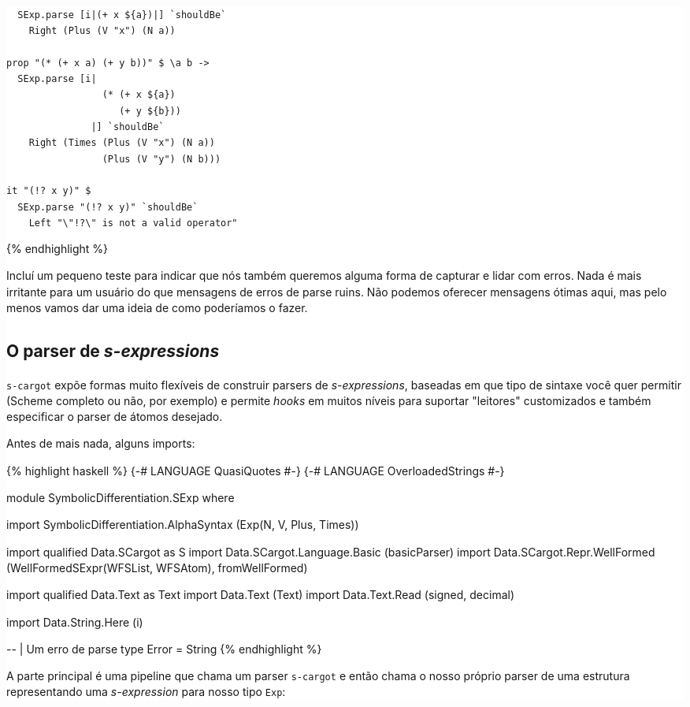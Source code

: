       SExp.parse [i|(+ x ${a})|] `shouldBe`
        Right (Plus (V "x") (N a))

    prop "(* (+ x a) (+ y b))" $ \a b ->
      SExp.parse [i|
                     (* (+ x ${a})
                        (+ y ${b}))
                   |] `shouldBe`
        Right (Times (Plus (V "x") (N a))
                     (Plus (V "y") (N b)))

    it "(!? x y)" $
      SExp.parse "(!? x y)" `shouldBe`
        Left "\"!?\" is not a valid operator"
{% endhighlight %}

Incluí um pequeno teste para indicar que nós também queremos alguma forma de
capturar e lidar com erros. Nada é mais irritante para um usuário do que
mensagens de erros de parse ruins. Não podemos oferecer mensagens ótimas aqui,
mas pelo menos vamos dar uma ideia de como poderíamos o fazer.

## O parser de _s-expressions_

`s-cargot` expõe formas muito flexíveis de construir parsers de
_s-expressions_, baseadas em que tipo de sintaxe você quer permitir (Scheme
completo ou não, por exemplo) e permite _hooks_ em muitos níveis para suportar
"leitores" customizados e também especificar o parser de átomos desejado.

Antes de mais nada, alguns imports:

{% highlight haskell %}
{-# LANGUAGE QuasiQuotes #-}
{-# LANGUAGE OverloadedStrings #-}

module SymbolicDifferentiation.SExp where

import SymbolicDifferentiation.AlphaSyntax (Exp(N, V, Plus, Times))

import qualified Data.SCargot as S
import Data.SCargot.Language.Basic (basicParser)
import Data.SCargot.Repr.WellFormed
       (WellFormedSExpr(WFSList, WFSAtom), fromWellFormed)

import qualified Data.Text as Text
import Data.Text (Text)
import Data.Text.Read (signed, decimal)

import Data.String.Here (i)

-- | Um erro de parse
type Error = String
{% endhighlight %}


A parte principal é uma pipeline que chama um parser `s-cargot` e então chama o
nosso próprio parser de uma estrutura representando uma _s-expression_ para
nosso tipo `Exp`:
